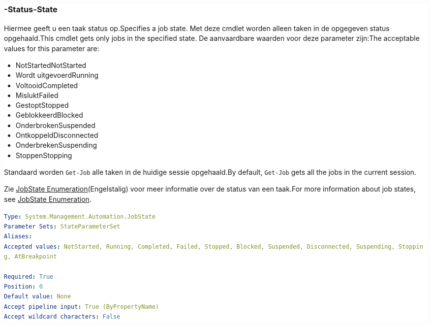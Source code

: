### <span data-ttu-id="7c29e-298">-Status</span><span class="sxs-lookup"><span data-stu-id="7c29e-298">-State</span></span>

<span data-ttu-id="7c29e-299">Hiermee geeft u een taak status op.</span><span class="sxs-lookup"><span data-stu-id="7c29e-299">Specifies a job state.</span></span> <span data-ttu-id="7c29e-300">Met deze cmdlet worden alleen taken in de opgegeven status opgehaald.</span><span class="sxs-lookup"><span data-stu-id="7c29e-300">This cmdlet gets only jobs in the specified state.</span></span> <span data-ttu-id="7c29e-301">De aanvaardbare waarden voor deze parameter zijn:</span><span class="sxs-lookup"><span data-stu-id="7c29e-301">The acceptable values for this parameter are:</span></span>

- <span data-ttu-id="7c29e-302">NotStarted</span><span class="sxs-lookup"><span data-stu-id="7c29e-302">NotStarted</span></span>
- <span data-ttu-id="7c29e-303">Wordt uitgevoerd</span><span class="sxs-lookup"><span data-stu-id="7c29e-303">Running</span></span>
- <span data-ttu-id="7c29e-304">Voltooid</span><span class="sxs-lookup"><span data-stu-id="7c29e-304">Completed</span></span>
- <span data-ttu-id="7c29e-305">Mislukt</span><span class="sxs-lookup"><span data-stu-id="7c29e-305">Failed</span></span>
- <span data-ttu-id="7c29e-306">Gestopt</span><span class="sxs-lookup"><span data-stu-id="7c29e-306">Stopped</span></span>
- <span data-ttu-id="7c29e-307">Geblokkeerd</span><span class="sxs-lookup"><span data-stu-id="7c29e-307">Blocked</span></span>
- <span data-ttu-id="7c29e-308">Onderbroken</span><span class="sxs-lookup"><span data-stu-id="7c29e-308">Suspended</span></span>
- <span data-ttu-id="7c29e-309">Ontkoppeld</span><span class="sxs-lookup"><span data-stu-id="7c29e-309">Disconnected</span></span>
- <span data-ttu-id="7c29e-310">Onderbreken</span><span class="sxs-lookup"><span data-stu-id="7c29e-310">Suspending</span></span>
- <span data-ttu-id="7c29e-311">Stoppen</span><span class="sxs-lookup"><span data-stu-id="7c29e-311">Stopping</span></span>

<span data-ttu-id="7c29e-312">Standaard worden `Get-Job` alle taken in de huidige sessie opgehaald.</span><span class="sxs-lookup"><span data-stu-id="7c29e-312">By default, `Get-Job` gets all the jobs in the current session.</span></span>

<span data-ttu-id="7c29e-313">Zie [JobState Enumeration](/dotnet/api/system.management.automation.jobstate)(Engelstalig) voor meer informatie over de status van een taak.</span><span class="sxs-lookup"><span data-stu-id="7c29e-313">For more information about job states, see [JobState Enumeration](/dotnet/api/system.management.automation.jobstate).</span></span>

```yaml
Type: System.Management.Automation.JobState
Parameter Sets: StateParameterSet
Aliases:
Accepted values: NotStarted, Running, Completed, Failed, Stopped, Blocked, Suspended, Disconnected, Suspending, Stopping, AtBreakpoint

Required: True
Position: 0
Default value: None
Accept pipeline input: True (ByPropertyName)
Accept wildcard characters: False
```
